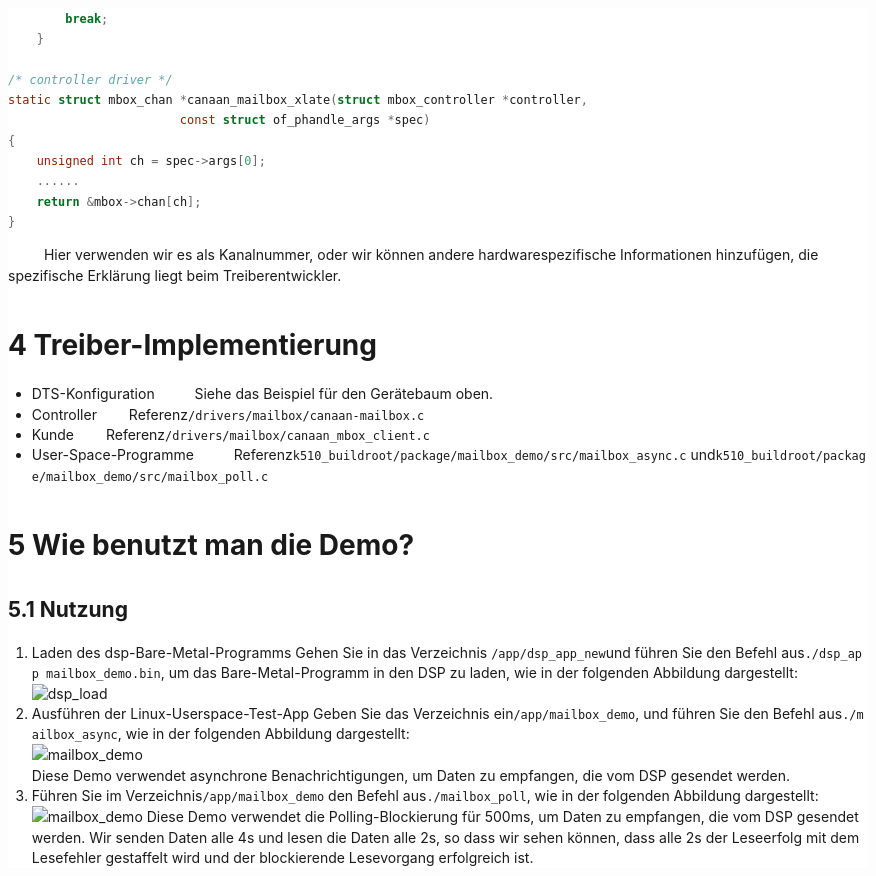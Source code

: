```c
        break;
    }

/* controller driver */
static struct mbox_chan *canaan_mailbox_xlate(struct mbox_controller *controller,
                        const struct of_phandle_args *spec)
{
    unsigned int ch = spec->args[0];
    ......
    return &mbox->chan[ch];
}
```

&emsp; &emsp; Hier verwenden wir es als Kanalnummer, oder wir können andere hardwarespezifische Informationen hinzufügen, die spezifische Erklärung liegt beim Treiberentwickler.

# 4 Treiber-Implementierung

- DTS-Konfiguration
&emsp; &emsp; Siehe das Beispiel für den Gerätebaum oben.
- Controller
&emsp;&emsp;Referenz`/drivers/mailbox/canaan-mailbox.c`
- Kunde
&emsp;&emsp;Referenz`/drivers/mailbox/canaan_mbox_client.c`
- User-Space-Programme
&emsp; &emsp; Referenz`k510_buildroot/package/mailbox_demo/src/mailbox_async.c` und`k510_buildroot/package/mailbox_demo/src/mailbox_poll.c`

# 5 Wie benutzt man die Demo?

## 5.1 Nutzung

1. Laden des dsp-Bare-Metal-Programms
Gehen Sie in das Verzeichnis `/app/dsp_app_new`und führen Sie den Befehl aus`./dsp_app mailbox_demo.bin`, um das Bare-Metal-Programm in den DSP zu laden, wie in der folgenden Abbildung dargestellt:  
![dsp_load](../zh/images/mailbox/130601_dsp_load.png)  
2. Ausführen der Linux-Userspace-Test-App
Geben Sie das Verzeichnis ein`/app/mailbox_demo`, und führen Sie den Befehl aus`./mailbox_async`, wie in der folgenden Abbildung dargestellt:  
![](../zh/images/mailbox/130602_mailbox_async.png)mailbox_demo  
Diese Demo verwendet asynchrone Benachrichtigungen, um Daten zu empfangen, die vom DSP gesendet werden. 
3. Führen Sie im Verzeichnis`/app/mailbox_demo` den Befehl aus`./mailbox_poll`, wie in der folgenden Abbildung dargestellt:  
![](../zh/images/mailbox/130602_mailbox_poll.png)mailbox_demo
Diese Demo verwendet die Polling-Blockierung für 500ms, um Daten zu empfangen, die vom DSP gesendet werden. Wir senden Daten alle 4s und lesen die Daten alle 2s, so dass wir sehen können, dass alle 2s der Leseerfolg mit dem Lesefehler gestaffelt wird und der blockierende Lesevorgang erfolgreich ist. 
